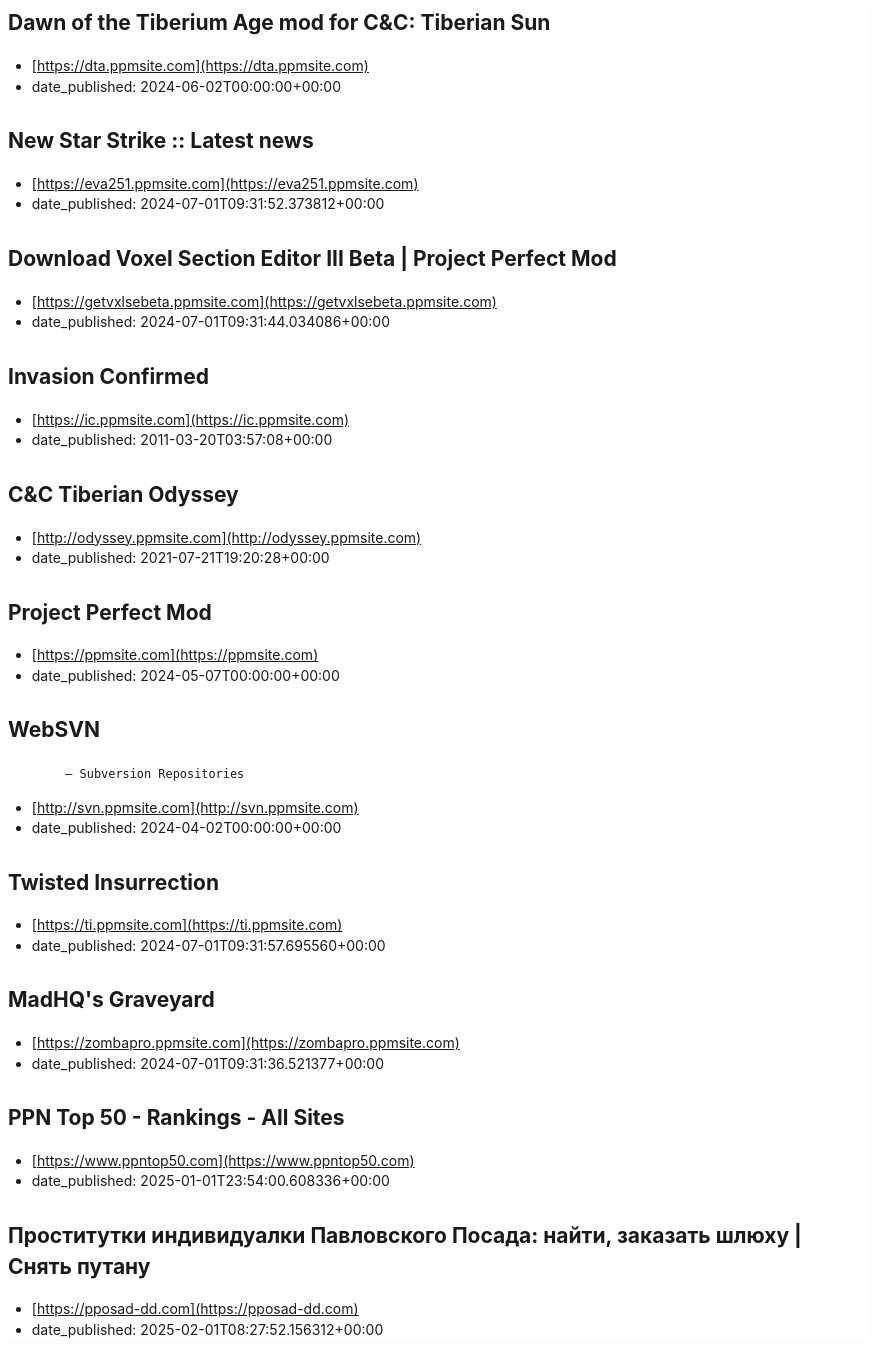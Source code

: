  ## Dawn of the Tiberium Age mod for C&C: Tiberian Sun
 - [https://dta.ppmsite.com](https://dta.ppmsite.com)
 - date_published: 2024-06-02T00:00:00+00:00

 ## New Star Strike :: Latest news
 - [https://eva251.ppmsite.com](https://eva251.ppmsite.com)
 - date_published: 2024-07-01T09:31:52.373812+00:00

 ## Download Voxel Section Editor III Beta | Project Perfect Mod
 - [https://getvxlsebeta.ppmsite.com](https://getvxlsebeta.ppmsite.com)
 - date_published: 2024-07-01T09:31:44.034086+00:00

 ## Invasion Confirmed
 - [https://ic.ppmsite.com](https://ic.ppmsite.com)
 - date_published: 2011-03-20T03:57:08+00:00

 ## C&C Tiberian Odyssey
 - [http://odyssey.ppmsite.com](http://odyssey.ppmsite.com)
 - date_published: 2021-07-21T19:20:28+00:00

 ## Project Perfect Mod
 - [https://ppmsite.com](https://ppmsite.com)
 - date_published: 2024-05-07T00:00:00+00:00

 ## WebSVN
            – Subversion Repositories
 - [http://svn.ppmsite.com](http://svn.ppmsite.com)
 - date_published: 2024-04-02T00:00:00+00:00

 ## Twisted Insurrection
 - [https://ti.ppmsite.com](https://ti.ppmsite.com)
 - date_published: 2024-07-01T09:31:57.695560+00:00

 ## MadHQ's Graveyard
 - [https://zombapro.ppmsite.com](https://zombapro.ppmsite.com)
 - date_published: 2024-07-01T09:31:36.521377+00:00

 ## PPN Top 50 - Rankings - All Sites
 - [https://www.ppntop50.com](https://www.ppntop50.com)
 - date_published: 2025-01-01T23:54:00.608336+00:00

 ## Проститутки индивидуалки Павловского Посада: найти, заказать шлюху | Снять путану
 - [https://pposad-dd.com](https://pposad-dd.com)
 - date_published: 2025-02-01T08:27:52.156312+00:00
